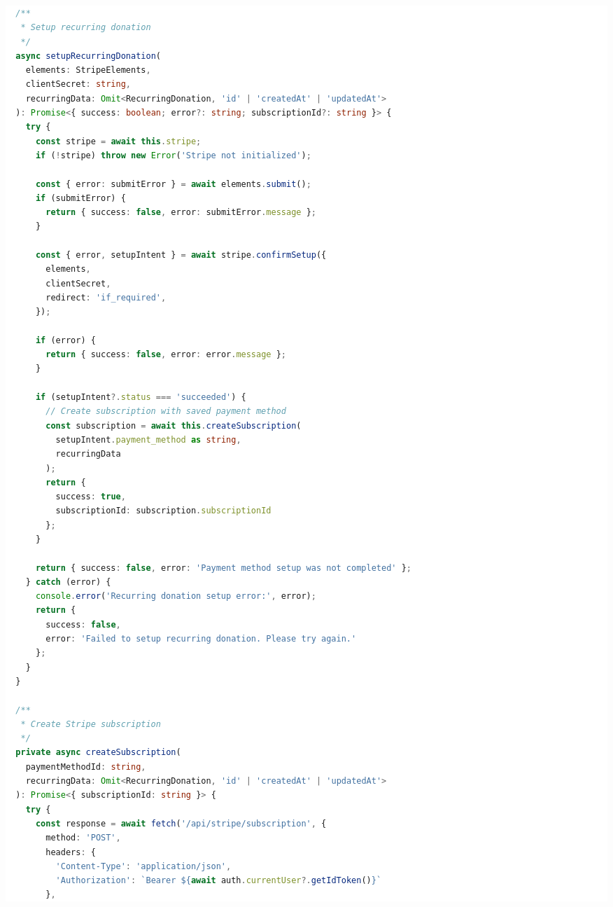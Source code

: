 ```typescript
  /**
   * Setup recurring donation
   */
  async setupRecurringDonation(
    elements: StripeElements,
    clientSecret: string,
    recurringData: Omit<RecurringDonation, 'id' | 'createdAt' | 'updatedAt'>
  ): Promise<{ success: boolean; error?: string; subscriptionId?: string }> {
    try {
      const stripe = await this.stripe;
      if (!stripe) throw new Error('Stripe not initialized');

      const { error: submitError } = await elements.submit();
      if (submitError) {
        return { success: false, error: submitError.message };
      }

      const { error, setupIntent } = await stripe.confirmSetup({
        elements,
        clientSecret,
        redirect: 'if_required',
      });

      if (error) {
        return { success: false, error: error.message };
      }

      if (setupIntent?.status === 'succeeded') {
        // Create subscription with saved payment method
        const subscription = await this.createSubscription(
          setupIntent.payment_method as string,
          recurringData
        );
        return { 
          success: true, 
          subscriptionId: subscription.subscriptionId 
        };
      }

      return { success: false, error: 'Payment method setup was not completed' };
    } catch (error) {
      console.error('Recurring donation setup error:', error);
      return { 
        success: false, 
        error: 'Failed to setup recurring donation. Please try again.' 
      };
    }
  }

  /**
   * Create Stripe subscription
   */
  private async createSubscription(
    paymentMethodId: string,
    recurringData: Omit<RecurringDonation, 'id' | 'createdAt' | 'updatedAt'>
  ): Promise<{ subscriptionId: string }> {
    try {
      const response = await fetch('/api/stripe/subscription', {
        method: 'POST',
        headers: {
          'Content-Type': 'application/json',
          'Authorization': `Bearer ${await auth.currentUser?.getIdToken()}`
        },
```